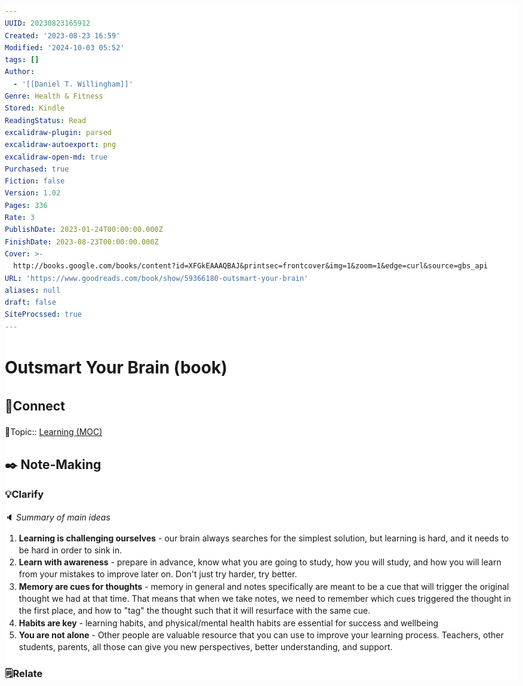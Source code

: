 ```yaml
---
UUID: 20230823165912
Created: '2023-08-23 16:59'
Modified: '2024-10-03 05:52'
tags: []
Author:
  - '[[Daniel T. Willingham]]'
Genre: Health & Fitness
Stored: Kindle
ReadingStatus: Read
excalidraw-plugin: parsed
excalidraw-autoexport: png
excalidraw-open-md: true
Purchased: true
Fiction: false
Version: 1.02
Pages: 336
Rate: 3
PublishDate: 2023-01-24T00:00:00.000Z
FinishDate: 2023-08-23T00:00:00.000Z
Cover: >-
  http://books.google.com/books/content?id=XFGkEAAAQBAJ&printsec=frontcover&img=1&zoom=1&edge=curl&source=gbs_api
URL: 'https://www.goodreads.com/book/show/59366180-outsmart-your-brain'
aliases: null
draft: false
SiteProcssed: true
---
```


# Outsmart Your Brain (book)

## 🔗Connect
🔼Topic:: [Learning (MOC)](/mocs/learning-moc.md)


## ✒️ Note-Making

### 💡Clarify
🔈 *Summary of main ideas*
1. **Learning is challenging ourselves** - our brain always searches for the simplest solution, but learning is hard, and it needs to be hard in order to sink in.
2. **Learn with awareness** - prepare in advance, know what you are going to study, how you will study, and how you will learn from your mistakes to improve later on. Don't just try harder, try better.
3. **Memory are cues for thoughts** - memory in general and notes specifically are meant to be a cue that will trigger the original thought we had at that time. That means that when we take notes, we need to remember which cues triggered the thought in the first place, and how to "tag" the thought such that it will resurface with the same cue.
4. **Habits are key** - learning habits, and physical/mental health habits are essential for success and wellbeing
5. **You are not alone** - Other people are valuable resource that you can use to improve your learning process. Teachers, other students, parents, all those can give you new perspectives, better understanding, and support.
### 🗒️Relate
